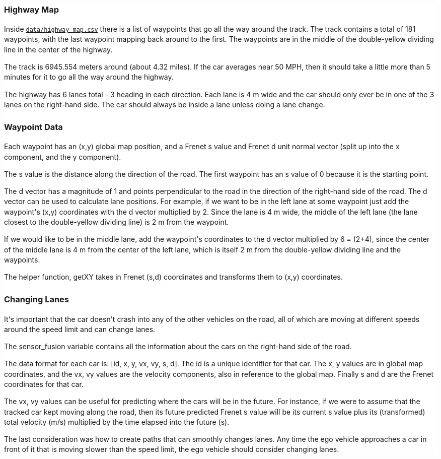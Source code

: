 ### **Highway Map**

Inside [`data/highway_map.csv`](https://github.com/JohnBetaCode/CarND-P7-Highway_Driving/blob/master/data/highway_map.csv) there is a list of waypoints that go all the way around the track. The track contains a total of 181 waypoints, with the last waypoint mapping back around to the first. The waypoints are in the middle of the double-yellow dividing line in the center of the highway.

The track is 6945.554 meters around (about 4.32 miles). If the car averages near 50 MPH, then it should take a little more than 5 minutes for it to go all the way around the highway.

The highway has 6 lanes total - 3 heading in each direction. Each lane is 4 m wide and the car should only ever be in one of the 3 lanes on the right-hand side. The car should always be inside a lane unless doing a lane change.

### **Waypoint Data**

Each waypoint has an (x,y) global map position, and a Frenet s value and Frenet d unit normal vector (split up into the x component, and the y component).

The s value is the distance along the direction of the road. The first waypoint has an s value of 0 because it is the starting point.

The d vector has a magnitude of 1 and points perpendicular to the road in the direction of the right-hand side of the road. The d vector can be used to calculate lane positions. For example, if we want to be in the left lane at some waypoint just add the waypoint's (x,y) coordinates with the d vector multiplied by 2. Since the lane is 4 m wide, the middle of the left lane (the lane closest to the double-yellow dividing line) is 2 m from the waypoint.

If we would like to be in the middle lane, add the waypoint's coordinates to the d vector multiplied by 6 = (2+4), since the center of the middle lane is 4 m from the center of the left lane, which is itself 2 m from the double-yellow dividing line and the waypoints.

The helper function, getXY takes in Frenet (s,d) coordinates and transforms them to (x,y) coordinates.

### **Changing Lanes**

It's important that the car doesn't crash into any of the other vehicles on the road, all of which are moving at different speeds around the speed limit and can change lanes.

The sensor_fusion variable contains all the information about the cars on the right-hand side of the road.

The data format for each car is: [id, x, y, vx, vy, s, d]. The id is a unique identifier for that car. The x, y values are in global map coordinates, and the vx, vy values are the velocity components, also in reference to the global map. Finally s and d are the Frenet coordinates for that car.

The vx, vy values can be useful for predicting where the cars will be in the future. For instance, if we were to assume that the tracked car kept moving along the road, then its future predicted Frenet s value will be its current s value plus its (transformed) total velocity (m/s) multiplied by the time elapsed into the future (s).

The last consideration was how to create paths that can smoothly changes lanes. Any time the ego vehicle approaches a car in front of it that is moving slower than the speed limit, the ego vehicle should consider changing lanes.
